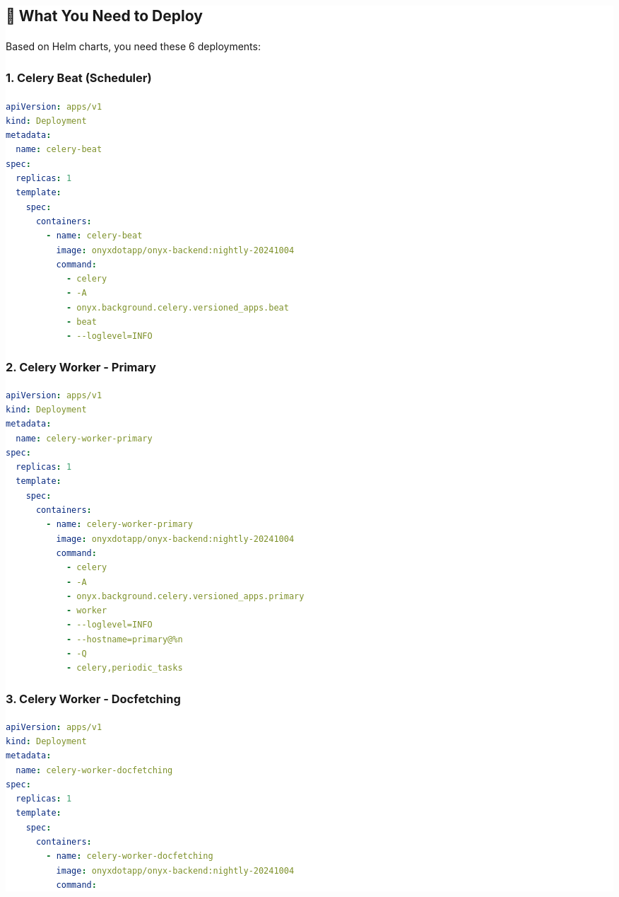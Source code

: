 ## 🚀 What You Need to Deploy

Based on Helm charts, you need these 6 deployments:

### 1. Celery Beat (Scheduler)
```yaml
apiVersion: apps/v1
kind: Deployment
metadata:
  name: celery-beat
spec:
  replicas: 1
  template:
    spec:
      containers:
        - name: celery-beat
          image: onyxdotapp/onyx-backend:nightly-20241004
          command:
            - celery
            - -A
            - onyx.background.celery.versioned_apps.beat
            - beat
            - --loglevel=INFO
```

### 2. Celery Worker - Primary
```yaml
apiVersion: apps/v1
kind: Deployment
metadata:
  name: celery-worker-primary
spec:
  replicas: 1
  template:
    spec:
      containers:
        - name: celery-worker-primary
          image: onyxdotapp/onyx-backend:nightly-20241004
          command:
            - celery
            - -A
            - onyx.background.celery.versioned_apps.primary
            - worker
            - --loglevel=INFO
            - --hostname=primary@%n
            - -Q
            - celery,periodic_tasks
```

### 3. Celery Worker - Docfetching
```yaml
apiVersion: apps/v1
kind: Deployment
metadata:
  name: celery-worker-docfetching
spec:
  replicas: 1
  template:
    spec:
      containers:
        - name: celery-worker-docfetching
          image: onyxdotapp/onyx-backend:nightly-20241004
          command:
```